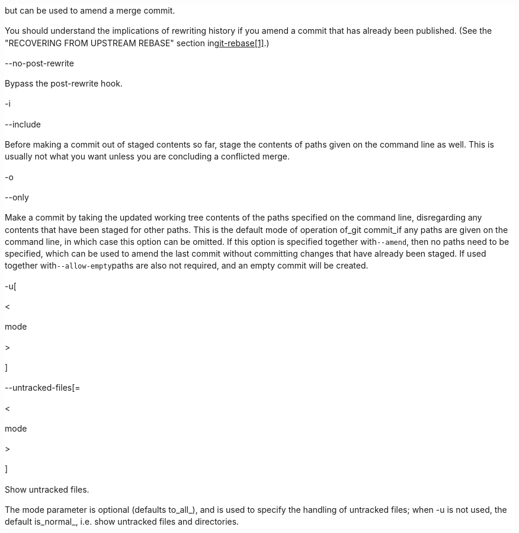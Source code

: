 but can be used to amend a merge commit.

You should understand the implications of rewriting history if you amend a commit that has already been published. \(See the "RECOVERING FROM UPSTREAM REBASE" section in[git-rebase\[1\]](https://git-scm.com/docs/git-rebase).\)



--no-post-rewrite

Bypass the post-rewrite hook.



-i



--include

Before making a commit out of staged contents so far, stage the contents of paths given on the command line as well. This is usually not what you want unless you are concluding a conflicted merge.



-o



--only

Make a commit by taking the updated working tree contents of the paths specified on the command line, disregarding any contents that have been staged for other paths. This is the default mode of operation of_git commit_if any paths are given on the command line, in which case this option can be omitted. If this option is specified together with`--amend`, then no paths need to be specified, which can be used to amend the last commit without committing changes that have already been staged. If used together with`--allow-empty`paths are also not required, and an empty commit will be created.



-u\[

&lt;

mode

&gt;

\]



--untracked-files\[=

&lt;

mode

&gt;

\]

Show untracked files.

The mode parameter is optional \(defaults to_all_\), and is used to specify the handling of untracked files; when -u is not used, the default is_normal_, i.e. show untracked files and directories.
